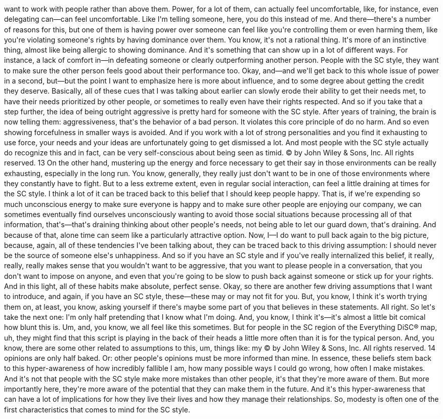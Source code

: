 want to work with people rather than above them. Power, for a lot of them, can actually 
feel uncomfortable, like, for instance, even delegating can—can feel uncomfortable. 
Like I'm telling someone, here, you do this instead of me. And there—there's a number 
of reasons for this, but one of them is having power over someone can feel like you're 
controlling them or even harming them, like you're violating someone's rights by having 
dominance over them. You know, it's not a rational thing. It's more of an instinctive 
thing, almost like being allergic to showing dominance. 
And it's something that can show up in a lot of different ways. For instance, a lack of 
comfort in—in defeating someone or clearly outperforming another person. People with 
the SC style, they want to make sure the other person feels good about their 
performance too. Okay, and—and we'll get back to this whole issue of power in a 
second, but—but the point I want to emphasize here is more about influence, and to 
some degree about getting the credit they deserve. Basically, all of these cues that I 
was talking about earlier can slowly erode their ability to get their needs met, to have 
their needs prioritized by other people, or sometimes to really even have their rights 
respected. 
And so if you take that a step further, the idea of being outright aggressive is pretty hard 
for someone with the SC style. After years of training, the brain is now telling them: 
aggressiveness, that's the behavior of a bad person. It violates this core principle of do 
no harm. And so even showing forcefulness in smaller ways is avoided. And if you work 
with a lot of strong personalities and you find it exhausting to use force, your needs and 
your ideas are unfortunately going to get dismissed a lot. And most people with the SC 
style actually do recognize this and in fact, can be very self-conscious about being seen 
as timid. 
© by John Wiley & Sons, Inc. All rights reserved. 13
On the other hand, mustering up the energy and force necessary to get their say in 
those environments can be really exhausting, especially in the long run. You know, 
generally, they really just don't want to be in one of those environments where they 
constantly have to fight. But to a less extreme extent, even in regular social interaction, 
can feel a little draining at times for the SC style. I think a lot of it can be traced back to 
this belief that I should keep people happy. That is, if we're expending so much 
unconscious energy to make sure everyone is happy and to make sure other people are 
enjoying our company, we can sometimes eventually find ourselves unconsciously 
wanting to avoid those social situations because processing all of that information,
that's—that's draining thinking about other people's needs, not being able to let our 
guard down, that's draining. And because of that, alone time can seem like a particularly 
attractive option. 
Now, I—I do want to pull back again to the big picture, because, again, all of these 
tendencies I've been talking about, they can be traced back to this driving assumption: I 
should never be the source of someone else's unhappiness. And so if you have an SC 
style and if you've really internalized this belief, it really, really, really makes sense that 
you wouldn't want to be aggressive, that you want to please people in a conversation, 
that you don't want to impose on anyone, and even that you're going to be slow to push 
back against someone or stick up for your rights. And in this light, all of these habits 
make absolute, perfect sense. 
Okay, so there are another few driving assumptions that I want to introduce, and again, 
if you have an SC style, these—these may or may not fit for you. But, you know, I think 
it's worth trying them on, at least, you know, asking yourself if there's maybe some part 
of you that believes in these statements. All right. So let's take the next one: I'm only 
half pretending that I know what I'm doing. And, you know, I think it's—it's almost a little 
bit comical how blunt this is. Um, and, you know, we all feel like this sometimes. But for 
people in the SC region of the Everything DiSC® map, uh, they might find that this script 
is playing in the back of their heads a little more often than it is for the typical person. 
And, you know, there are some other related to assumptions to this, um, things like: my 
© by John Wiley & Sons, Inc. All rights reserved. 14
opinions are only half baked. Or: other people's opinions must be more informed than 
mine. 
In essence, these beliefs stem back to this hyper-awareness of how incredibly fallible I 
am, how many possible ways I could go wrong, how often I make mistakes. And it's not 
that people with the SC style make more mistakes than other people, it's that they're 
more aware of them. But more importantly here, they're more aware of the potential that 
they can make them in the future. And it's this hyper-awareness that can have a lot of 
implications for how they live their lives and how they manage their relationships. So, 
modesty is often one of the first characteristics that comes to mind for the SC style. 